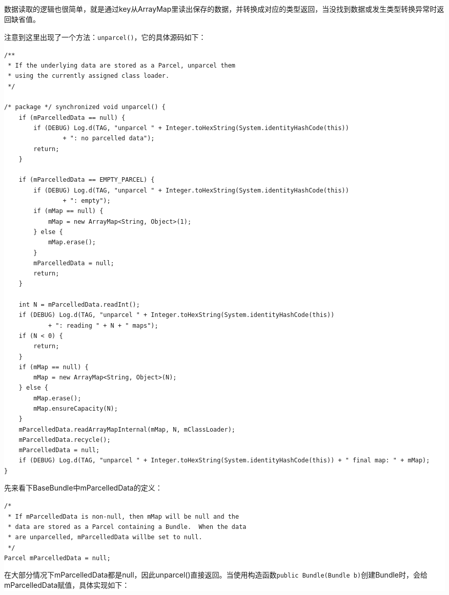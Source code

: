 数据读取的逻辑也很简单，就是通过key从ArrayMap里读出保存的数据，并转换成对应的类型返回，当没找到数据或发生类型转换异常时返回缺省值。

注意到这里出现了一个方法：`unparcel()`，它的具体源码如下：

    /**
     * If the underlying data are stored as a Parcel, unparcel them
     * using the currently assigned class loader.
     */

    /* package */ synchronized void unparcel() {
        if (mParcelledData == null) {
            if (DEBUG) Log.d(TAG, "unparcel " + Integer.toHexString(System.identityHashCode(this))
                    + ": no parcelled data");
            return;
        }

        if (mParcelledData == EMPTY_PARCEL) {
            if (DEBUG) Log.d(TAG, "unparcel " + Integer.toHexString(System.identityHashCode(this))
                    + ": empty");
            if (mMap == null) {
                mMap = new ArrayMap<String, Object>(1);
            } else {
                mMap.erase();
            }
            mParcelledData = null;
            return;
        }

        int N = mParcelledData.readInt();
        if (DEBUG) Log.d(TAG, "unparcel " + Integer.toHexString(System.identityHashCode(this))
                + ": reading " + N + " maps");
        if (N < 0) {
            return;
        }
        if (mMap == null) {
            mMap = new ArrayMap<String, Object>(N);
        } else {
            mMap.erase();
            mMap.ensureCapacity(N);
        }
        mParcelledData.readArrayMapInternal(mMap, N, mClassLoader);
        mParcelledData.recycle();
        mParcelledData = null;
        if (DEBUG) Log.d(TAG, "unparcel " + Integer.toHexString(System.identityHashCode(this)) + " final map: " + mMap);
    }

先来看下BaseBundle中mParcelledData的定义：

    /*
     * If mParcelledData is non-null, then mMap will be null and the
     * data are stored as a Parcel containing a Bundle.  When the data
     * are unparcelled, mParcelledData willbe set to null.
     */
    Parcel mParcelledData = null;
在大部分情况下mParcelledData都是null，因此unparcel()直接返回。当使用构造函数`public Bundle(Bundle b)`创建Bundle时，会给mParcelledData赋值，具体实现如下：
